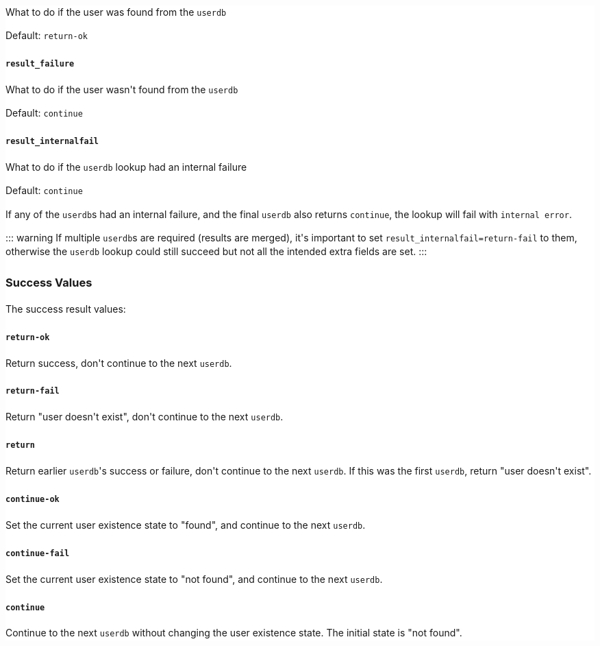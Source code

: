 What to do if the user was found from the `userdb`

Default: `return-ok`

#### `result_failure`

What to do if the user wasn't found from the `userdb`

Default: `continue`

#### `result_internalfail`

What to do if the `userdb` lookup had an internal failure

Default: `continue`

If any of the `userdb`s had an internal failure, and the final `userdb` also
returns `continue`, the lookup will fail with `internal error`.

::: warning
If multiple `userdb`s are required (results are merged), it's
important to set `result_internalfail=return-fail` to them,
otherwise the `userdb` lookup could still succeed but not all the
intended extra fields are set.
:::

### Success Values

The success result values:

#### `return-ok`

Return success, don't continue to the next `userdb`.

#### `return-fail`

Return "user doesn't exist", don't continue to the next `userdb`.

#### `return`

Return earlier `userdb`'s success or failure, don't continue to the
next `userdb`. If this was the first `userdb`, return "user doesn't exist".

#### `continue-ok`

Set the current user existence state to "found", and continue to the next
`userdb`.

#### `continue-fail`

Set the current user existence state to "not found", and continue to the
next `userdb`.

#### `continue`

Continue to the next `userdb` without changing the user existence state.
The initial state is "not found".
